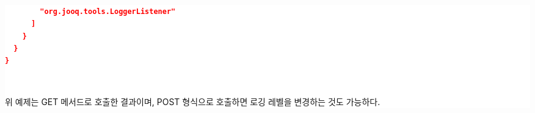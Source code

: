 ```json
        "org.jooq.tools.LoggerListener"
      ]
    }
  }
}
```

<br>

위 예제는 GET 메서드로 호출한 결과이며, POST 형식으로 호출하면 로깅 레벨을 변경하는 것도 가능하다.

